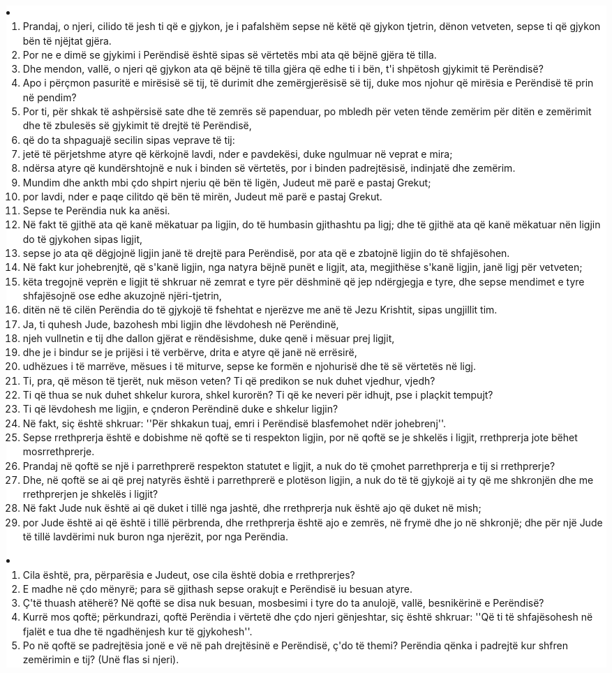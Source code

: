   </li>
  <li>
    <ol>
      <li>Prandaj, o njeri, cilido të jesh ti që e gjykon, je i pafalshëm sepse në këtë që gjykon tjetrin, dënon vetveten, sepse ti që gjykon bën të njëjtat gjëra.</li>
      <li>Por ne e dimë se gjykimi i Perëndisë është sipas së vërtetës mbi ata që bëjnë gjëra të tilla.</li>
      <li>Dhe mendon, vallë, o njeri që gjykon ata që bëjnë të tilla gjëra që edhe ti i bën, t'i shpëtosh gjykimit të Perëndisë?</li>
      <li>Apo i përçmon pasuritë e mirësisë së tij, të durimit dhe zemërgjerësisë së tij, duke mos njohur që mirësia e Perëndisë të prin në pendim?</li>
      <li>Por ti, për shkak të ashpërsisë sate dhe të zemrës së papenduar, po mbledh për veten tënde zemërim për ditën e zemërimit dhe të zbulesës së gjykimit të drejtë të Perëndisë,</li>
      <li>që do ta shpaguajë secilin sipas veprave të tij:</li>
      <li>jetë të përjetshme atyre që kërkojnë lavdi, nder e pavdekësi, duke ngulmuar në veprat e mira;</li>
      <li>ndërsa atyre që kundërshtojnë e nuk i binden së vërtetës, por i binden padrejtësisë, indinjatë dhe zemërim.</li>
      <li>Mundim dhe ankth mbi çdo shpirt njeriu që bën të ligën, Judeut më parë e pastaj Grekut;</li>
      <li>por lavdi, nder e paqe cilitdo që bën të mirën, Judeut më parë e pastaj Grekut.</li>
      <li>Sepse te Perëndia nuk ka anësi.</li>
      <li>Në fakt të gjithë ata që kanë mëkatuar pa ligjin, do të humbasin gjithashtu pa ligj; dhe të gjithë ata që kanë mëkatuar nën ligjin do të gjykohen sipas ligjit,</li>
      <li>sepse jo ata që dëgjojnë ligjin janë të drejtë para Perëndisë, por ata që e zbatojnë ligjin do të shfajësohen.</li>
      <li>Në fakt kur johebrenjtë, që s'kanë ligjin, nga natyra bëjnë punët e ligjit, ata, megjithëse s'kanë ligjin, janë ligj për vetveten;</li>
      <li>këta tregojnë veprën e ligjit të shkruar në zemrat e tyre për dëshminë që jep ndërgjegja e tyre, dhe sepse mendimet e tyre shfajësojnë ose edhe akuzojnë njëri-tjetrin,</li>
      <li>ditën në të cilën Perëndia do të gjykojë të fshehtat e njerëzve me anë të Jezu Krishtit, sipas ungjillit tim.</li>
      <li>Ja, ti quhesh Jude, bazohesh mbi ligjin dhe lëvdohesh në Perëndinë,</li>
      <li>njeh vullnetin e tij dhe dallon gjërat e rëndësishme, duke qenë i mësuar prej ligjit,</li>
      <li>dhe je i bindur se je prijësi i të verbërve, drita e atyre që janë në errësirë,</li>
      <li>udhëzues i të marrëve, mësues i të miturve, sepse ke formën e njohurisë dhe të së vërtetës në ligj.</li>
      <li>Ti, pra, që mëson të tjerët, nuk mëson veten? Ti që predikon se nuk duhet vjedhur, vjedh?</li>
      <li>Ti që thua se nuk duhet shkelur kurora, shkel kurorën? Ti që ke neveri për idhujt, pse i plaçkit tempujt?</li>
      <li>Ti që lëvdohesh me ligjin, e çnderon Perëndinë duke e shkelur ligjin?</li>
      <li>Në fakt, siç është shkruar: ''Për shkakun tuaj, emri i Perëndisë blasfemohet ndër johebrenj''.</li>
      <li>Sepse rrethprerja është e dobishme në qoftë se ti respekton ligjin, por në qoftë se je shkelës i ligjit, rrethprerja jote bëhet mosrrethprerje.</li>
      <li>Prandaj në qoftë se një i parrethprerë respekton statutet e ligjit, a nuk do të çmohet parrethprerja e tij si rrethprerje?</li>
      <li>Dhe, në qoftë se ai që prej natyrës është i parrethprerë e plotëson ligjin, a nuk do të të gjykojë ai ty që me shkronjën dhe me rrethprerjen je shkelës i ligjit?</li>
      <li>Në fakt Jude nuk është ai që duket i tillë nga jashtë, dhe rrethprerja nuk është ajo që duket në mish;</li>
      <li>por Jude është ai që është i tillë përbrenda, dhe rrethprerja është ajo e zemrës, në frymë dhe jo në shkronjë; dhe për një Jude të tillë lavdërimi nuk buron nga njerëzit, por nga Perëndia.</li>
    </ol>
  </li>
  <li>
    <ol>
      <li>Cila është, pra, përparësia e Judeut, ose cila është dobia e rrethprerjes?</li>
      <li>E madhe në çdo mënyrë; para së gjithash sepse orakujt e Perëndisë iu besuan atyre.</li>
      <li>Ç'të thuash atëherë? Në qoftë se disa nuk besuan, mosbesimi i tyre do ta anulojë, vallë, besnikërinë e Perëndisë?</li>
      <li>Kurrë mos qoftë; përkundrazi, qoftë Perëndia i vërtetë dhe çdo njeri gënjeshtar, siç është shkruar: ''Që ti të shfajësohesh në fjalët e tua dhe të ngadhënjesh kur të gjykohesh''.</li>
      <li>Po në qoftë se padrejtësia jonë e vë në pah drejtësinë e Perëndisë, ç'do të themi? Perëndia qënka i padrejtë kur shfren zemërimin e tij? (Unë flas si njeri).</li>